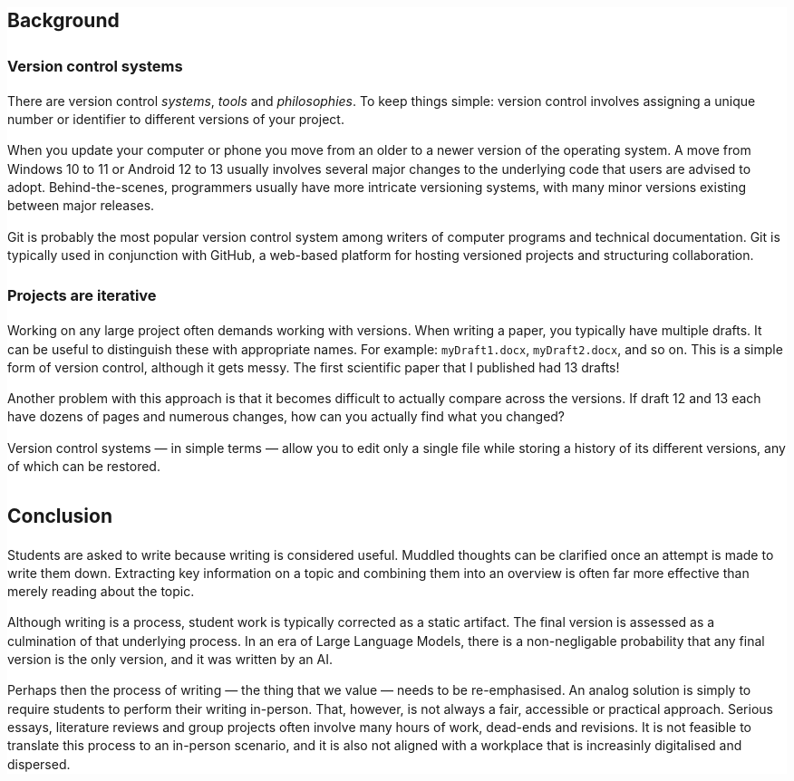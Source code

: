 ## Background

### Version control systems

There are version control _systems_, _tools_ and _philosophies_. To
keep things simple: version control involves assigning a unique number
or identifier to different versions of your project.

When you update your computer or phone you move from an older to a
newer version of the operating system. A move from Windows 10 to 11 or
Android 12 to 13 usually involves several major changes to the
underlying code that users are advised to adopt. Behind-the-scenes,
programmers usually have more intricate versioning systems, with many
minor versions existing between major releases.

Git is probably the most popular version control system among writers
of computer programs and technical documentation. Git is typically
used in conjunction with GitHub, a web-based platform for hosting
versioned projects and structuring collaboration.

### Projects are iterative

Working on any large project often demands working with versions. When
writing a paper, you typically have multiple drafts. It can be
useful to distinguish these with appropriate names. For example:
`myDraft1.docx`, `myDraft2.docx`, and so on. This is a simple form of
version control, although it gets messy. The first scientific paper that
I published had 13 drafts!

Another problem with this approach is that it becomes difficult to actually
compare across the versions. If draft 12 and 13 each have dozens of pages
and numerous changes, how can you actually find what you changed?

Version control systems — in simple terms — allow you to edit only a single
file while storing a history of its different versions, any of which can be
restored.

## Conclusion

Students are asked to write because writing is considered useful.
Muddled thoughts can be clarified once an attempt is made to write
them down. Extracting key information on a topic and combining them
into an overview is often far more effective than merely reading about
the topic.

Although writing is a process, student work is typically corrected as a
static artifact. The final version is assessed as a culmination of that underlying process. In an era of Large Language Models, there
is a non-negligable probability that any final version is the only
version, and it was written by an AI.

Perhaps then the process of writing — the thing that we value — needs to be
re-emphasised. An analog solution is simply to require students to perform
their writing in-person. That, however, is not always a fair, accessible or
practical approach. Serious essays, literature reviews and group projects often
involve many hours of work, dead-ends and revisions. It is not feasible to
translate this process to an in-person scenario, and it is also not aligned
with a workplace that is increasinly digitalised and dispersed.

